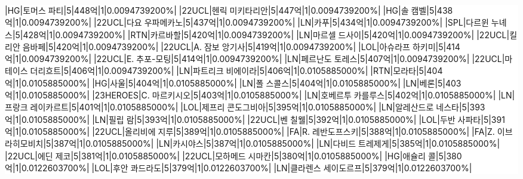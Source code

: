 |HG|토머스 파티|5|448억|1|0.0094739200%|
|22UCL|헨릭 미키타리안|5|447억|1|0.0094739200%|
|HG|솔 캠벨|5|438억|1|0.0094739200%|
|22UCL|다요 우파메카노|5|437억|1|0.0094739200%|
|LN|카푸|5|434억|1|0.0094739200%|
|SPL|다르윈 누녜스|5|428억|1|0.0094739200%|
|RTN|카르바할|5|420억|1|0.0094739200%|
|LN|마르셀 드사이|5|420억|1|0.0094739200%|
|22UCL|킬리안 음바페|5|420억|1|0.0094739200%|
|22UCL|A. 잠보 앙기사|5|419억|1|0.0094739200%|
|LOL|아슈라프 하키미|5|414억|1|0.0094739200%|
|22UCL|E. 추포-모팅|5|414억|1|0.0094739200%|
|LN|페르난도 토레스|5|407억|1|0.0094739200%|
|22UCL|마테이스 더리흐트|5|406억|1|0.0094739200%|
|LN|파트리크 비에이라|5|406억|1|0.0105885000%|
|RTN|모라타|5|404억|1|0.0105885000%|
|HG|사울|5|404억|1|0.0105885000%|
|LN|폴 스콜스|5|404억|1|0.0105885000%|
|LN|베론|5|403억|1|0.0105885000%|
|23HEROES|C. 마르키시오|5|403억|1|0.0105885000%|
|LN|호베르투 카를루스|5|402억|1|0.0105885000%|
|LN|프랑크 레이카르트|5|401억|1|0.0105885000%|
|LOL|제프리 콘도그비아|5|395억|1|0.0105885000%|
|LN|알레산드로 네스타|5|393억|1|0.0105885000%|
|LN|필립 람|5|393억|1|0.0105885000%|
|22UCL|벤 칠웰|5|392억|1|0.0105885000%|
|LOL|두반 사파타|5|391억|1|0.0105885000%|
|22UCL|올리비에 지루|5|389억|1|0.0105885000%|
|FA|R. 레반도프스키|5|388억|1|0.0105885000%|
|FA|Z. 이브라히모비치|5|387억|1|0.0105885000%|
|LN|카시야스|5|387억|1|0.0105885000%|
|LN|다비드 트레제게|5|385억|1|0.0105885000%|
|22UCL|에딘 제코|5|381억|1|0.0105885000%|
|22UCL|모하메드 시마칸|5|380억|1|0.0105885000%|
|HG|애슐리 콜|5|380억|1|0.0122603700%|
|LOL|후안 콰드라도|5|379억|1|0.0122603700%|
|LN|클라렌스 세이도르프|5|379억|1|0.0122603700%|